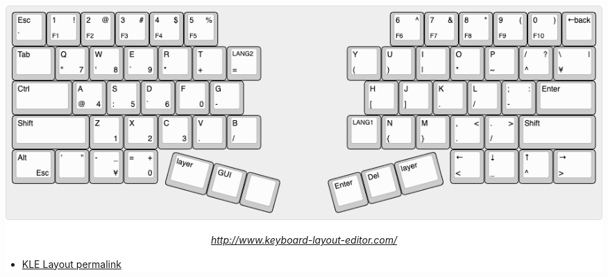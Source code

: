 <img src="../../img/kudox-layout-rev1.png" alt="Kudox rev1.0 layout"/>
</p>
<p align="center">
<em><a href="http://www.keyboard-layout-editor.com/">http://www.keyboard-layout-editor.com/</a></em>
</p>

- [KLE Layout permalink](http://www.keyboard-layout-editor.com/##@@=Esc%0A%60&_f2:2%3B&=1%0AF1%0A!&_f2:2%3B&=2%0AF2%0A%2F@&_f2:2%3B&=3%0AF3%0A%23&_f2:2%3B&=4%0AF4%0A$&_f2:2%3B&=5%0AF5%0A%25&_x:5&f2:2%3B&=6%0AF6%0A%5E&_f2:2%3B&=7%0AF7%0A%2F&&_f2:2%3B&=8%0AF8%0A*&_f2:2%3B&=9%0AF9%0A(&_f2:2%3B&=0%0AF10%0A)&_fa@:0&:2&:0&:2&:2&:2&:2&:2&:2&:2&:2%3B%3B&=%E2%86%90%0A%0Aback%3B&@_w:1.25%3B&=Tab&_f:3%3B&=Q%0A%22%0A%0A7&_f:3%3B&=W%0A'%0A%0A8&_f:3%3B&=E%0A%60%0A%0A9&_f:3%3B&=R%0A*&_f:3%3B&=T%0A+&_fa@:2%3B%3B&=LANG2%0A%2F=&_x:2.5&f:3%3B&=Y%0A(&_f:3%3B&=U%0A)&_f:3%3B&=I%0A%7C&_f:3%3B&=O%0A*&_f:3%3B&=P%0A~&_f:3%3B&=%2F%2F%0A%5E%0A%3F&_f:3&w:1.25%3B&=%5C%0A%C2%A5%0A%7C%3B&@_f:3&w:1.75%3B&=Ctrl&_f:3%3B&=A%0A%2F@%0A%0A4&_f:3%3B&=S%0A%2F:%0A%0A5&_f:3%3B&=D%0A%60%0A%0A6&_f:3%3B&=F%0A%0A%0A0&_f:3%3B&=G%0A-&_x:3.5&f:3%3B&=H%0A%5B&_f:3%3B&=J%0A%5D&_f:3%3B&=K%0A.&_f:3%3B&=L%0A%2F%2F&_f:3%3B&=%2F%3B%0A-%0A%2F:&_f:3&w:1.75%3B&=Enter%3B&@_f:3&w:2.25%3B&=Shift&_f:3%3B&=Z%0A%0A%0A1&_f:3%3B&=X%0A%0A%0A2&_f:3%3B&=C%0A%0A%0A3&_f:3%3B&=V%0A.&_f:3%3B&=B%0A%2F%2F&_x:2.5%3B&=LANG1&_f:3%3B&=N%0A%7B&_f:3%3B&=M%0A%7D&_f:3%3B&=,%0A.%0A%3C&_f:3%3B&=.%0A%2F%2F%0A%3E&_f:3&w:2.25%3B&=Shift%3B&@_f:3&w:1.25%3B&=Alt%0A%0A%0AEsc&_f:3%3B&='%0A%0A%22&_f:3%3B&=-%0A%0A%2F_%0A%C2%A5&_f:3%3B&=%2F=%0A%0A+%0A0&_x:8.5&f:3%3B&=%E2%86%90%0A%3C&_f:3%3B&=%E2%86%93%0A%2F_&_f:3%3B&=%E2%86%91%0A%5E&_f:3&w:1.25%3B&=%E2%86%92%0A%3E%3B&@_r:15&rx:5&y:4&x:0.75&f:3&w:1.25%3B&=layer&_f:3%3B&=GUI&_a:7%3B&=%3B&@_r:-15&rx:12&y:4&x:-4&a:4&f:3%3B&=Enter&_f2:0%3B&=Del&_w:1.25%3B&=layer)
